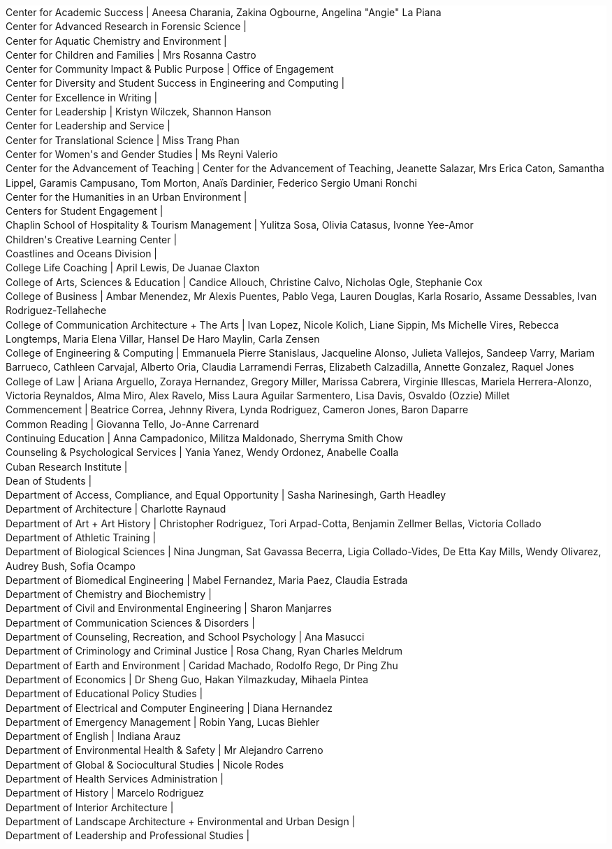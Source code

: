 Center for Academic Success | Aneesa Charania, Zakina Ogbourne, Angelina "Angie" La Piana  
Center for Advanced Research in Forensic Science |   
Center for Aquatic Chemistry and Environment |   
Center for Children and Families | Mrs Rosanna Castro  
Center for Community Impact & Public Purpose | Office of Engagement  
Center for Diversity and Student Success in Engineering and Computing |   
Center for Excellence in Writing |   
Center for Leadership | Kristyn Wilczek, Shannon Hanson  
Center for Leadership and Service |   
Center for Translational Science | Miss Trang Phan  
Center for Women's and Gender Studies | Ms Reyni Valerio  
Center for the Advancement of Teaching | Center for the Advancement of Teaching, Jeanette Salazar, Mrs Erica Caton, Samantha Lippel, Garamis Campusano, Tom Morton, Anaïs Dardinier, Federico Sergio Umani Ronchi  
Center for the Humanities in an Urban Environment |   
Centers for Student Engagement  |   
Chaplin School of Hospitality & Tourism Management | Yulitza Sosa, Olivia Catasus, Ivonne Yee-Amor  
Children's Creative Learning Center |   
Coastlines and Oceans Division |   
College Life Coaching | April Lewis, De Juanae Claxton  
College of Arts, Sciences & Education | Candice Allouch, Christine Calvo, Nicholas Ogle, Stephanie Cox  
College of Business | Ambar Menendez, Mr Alexis Puentes, Pablo Vega, Lauren Douglas, Karla Rosario, Assame Dessables, Ivan Rodriguez-Tellaheche  
College of Communication Architecture + The Arts | Ivan Lopez, Nicole Kolich, Liane Sippin, Ms Michelle Vires, Rebecca Longtemps, Maria Elena Villar, Hansel De Haro Maylin, Carla Zensen  
College of Engineering & Computing | Emmanuela Pierre Stanislaus, Jacqueline Alonso, Julieta Vallejos, Sandeep Varry, Mariam Barrueco, Cathleen Carvajal, Alberto Oria, Claudia Larramendi Ferras, Elizabeth Calzadilla, Annette Gonzalez, Raquel Jones  
College of Law | Ariana Arguello, Zoraya Hernandez, Gregory Miller, Marissa Cabrera, Virginie Illescas, Mariela Herrera-Alonzo, Victoria Reynaldos, Alma Miro, Alex Ravelo, Miss Laura Aguilar Sarmentero, Lisa Davis, Osvaldo (Ozzie) Millet  
Commencement | Beatrice Correa, Jehnny Rivera, Lynda Rodriguez, Cameron Jones, Baron Daparre  
Common Reading | Giovanna Tello, Jo-Anne Carrenard  
Continuing Education | Anna Campadonico, Militza Maldonado, Sherryma Smith Chow  
Counseling & Psychological Services | Yania Yanez, Wendy Ordonez, Anabelle Coalla  
Cuban Research Institute |   
Dean of Students |   
Department of Access, Compliance, and Equal Opportunity | Sasha Narinesingh, Garth Headley  
Department of Architecture | Charlotte Raynaud  
Department of Art + Art History | Christopher Rodriguez, Tori Arpad-Cotta, Benjamin Zellmer Bellas, Victoria Collado  
Department of Athletic Training |   
Department of Biological Sciences | Nina Jungman, Sat Gavassa Becerra, Ligia Collado-Vides, De Etta Kay Mills, Wendy Olivarez, Audrey Bush, Sofia Ocampo  
Department of Biomedical Engineering | Mabel Fernandez, Maria Paez, Claudia Estrada  
Department of Chemistry and Biochemistry |   
Department of Civil and Environmental Engineering | Sharon Manjarres  
Department of Communication Sciences & Disorders |   
Department of Counseling, Recreation, and School Psychology | Ana Masucci  
Department of Criminology and Criminal Justice | Rosa Chang, Ryan Charles Meldrum  
Department of Earth and Environment | Caridad Machado, Rodolfo Rego, Dr Ping Zhu  
Department of Economics | Dr Sheng Guo, Hakan Yilmazkuday, Mihaela Pintea  
Department of Educational Policy Studies |   
Department of Electrical and Computer Engineering | Diana Hernandez  
Department of Emergency Management | Robin Yang, Lucas Biehler  
Department of English | Indiana Arauz  
Department of Environmental Health & Safety | Mr Alejandro Carreno  
Department of Global & Sociocultural Studies | Nicole Rodes  
Department of Health Services Administration |   
Department of History | Marcelo Rodriguez  
Department of Interior Architecture |   
Department of Landscape Architecture + Environmental and Urban Design |   
Department of Leadership and Professional Studies |   